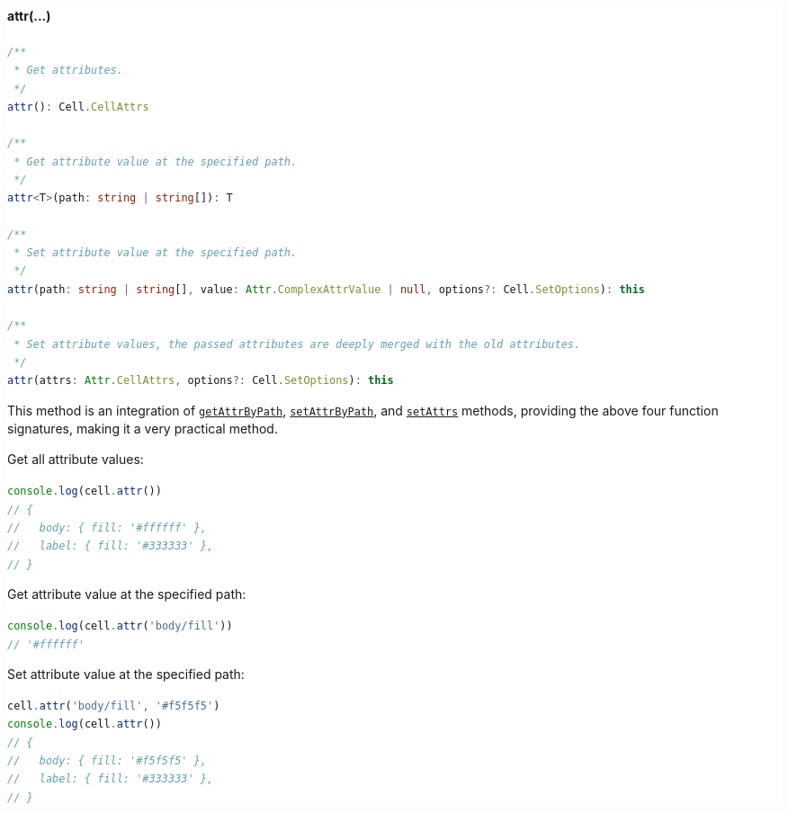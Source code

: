 #### attr(...)

```ts
/**
 * Get attributes.
 */
attr(): Cell.CellAttrs

/**
 * Get attribute value at the specified path.
 */
attr<T>(path: string | string[]): T

/**
 * Set attribute value at the specified path.
 */
attr(path: string | string[], value: Attr.ComplexAttrValue | null, options?: Cell.SetOptions): this

/**
 * Set attribute values, the passed attributes are deeply merged with the old attributes.
 */
attr(attrs: Attr.CellAttrs, options?: Cell.SetOptions): this
```

This method is an integration of [`getAttrByPath`](#getattrbypath), [`setAttrByPath`](#setattrbypath), and [`setAttrs`](#setattrs) methods, providing the above four function signatures, making it a very practical method.

Get all attribute values:

```ts
console.log(cell.attr())
// {
//   body: { fill: '#ffffff' },
//   label: { fill: '#333333' },
// }
```

Get attribute value at the specified path:

```ts
console.log(cell.attr('body/fill'))
// '#ffffff'
```

Set attribute value at the specified path:

```ts
cell.attr('body/fill', '#f5f5f5')
console.log(cell.attr())
// {
//   body: { fill: '#f5f5f5' },
//   label: { fill: '#333333' },
// }
```
